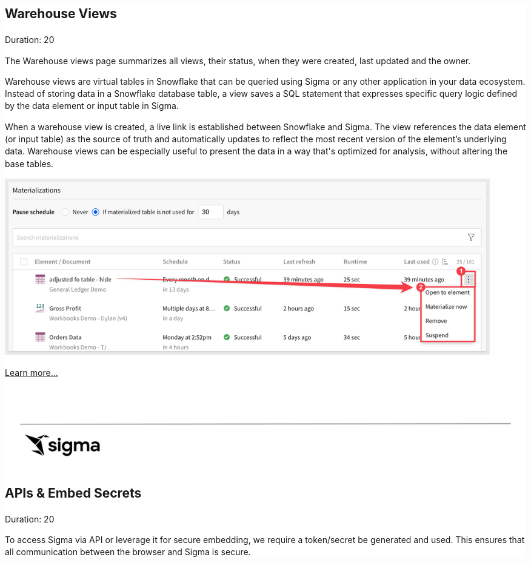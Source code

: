
## Warehouse Views
Duration: 20

The Warehouse views page summarizes all views, their status, when they were created, last updated and the owner.

Warehouse views are virtual tables in Snowflake that can be queried using Sigma or any other application in your data ecosystem. Instead of storing data in a Snowflake database table, a view saves a SQL statement that expresses specific query logic defined by the data element or input table in Sigma.

When a warehouse view is created, a live link is established between Snowflake and Sigma. The view references the data element (or input table) as the source of truth and automatically updates to reflect the most recent version of the element’s underlying data. Warehouse views can be especially useful to present the data in a way that's optimized for analysis, without altering the base tables.

<img src="assets/fa27.png" width="800"/>

[Learn more...](https://help.sigmacomputing.com/hc/en-us/articles/15802549297171-Create-and-manage-workbook-warehouse-views)

![Footer](assets/sigma_footer.png)


## APIs & Embed Secrets
Duration: 20

To access Sigma via API or leverage it for secure embedding, we require a token/secret be generated and used. This ensures that all communication between the browser and Sigma is secure.
